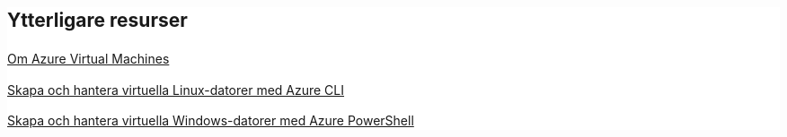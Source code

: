 ## <a name="additional-resources"></a>Ytterligare resurser
[Om Azure Virtual Machines](../articles/virtual-machines/virtual-machines-linux-about.md)

[Skapa och hantera virtuella Linux-datorer med Azure CLI](../articles/virtual-machines/linux/tutorial-manage-vm.md?toc=%2fazure%2fvirtual-machines%2flinux%2ftoc.json)

[Skapa och hantera virtuella Windows-datorer med Azure PowerShell](../articles/virtual-machines/windows/tutorial-manage-vm.md?toc=%2fazure%2fvirtual-machines%2fwindows%2ftoc.json)

